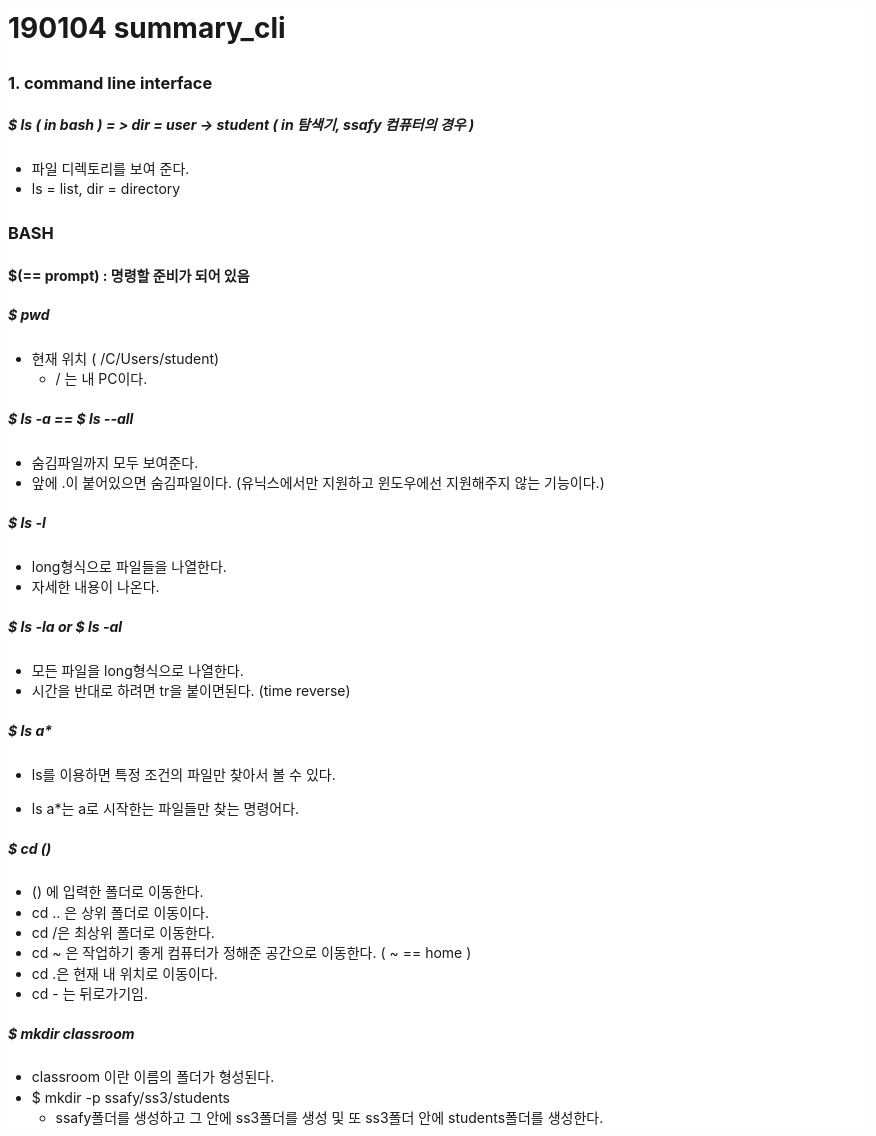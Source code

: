 # 190104 summary_cli



### 1. command line interface

##### $ ls ( in bash ) = > dir  = user -> student ( in 탐색기, ssafy 컴퓨터의 경우 )

* 파일 디렉토리를 보여 준다.
* ls = list, dir = directory



### BASH

#### $(== prompt)  : 명령할 준비가 되어 있음

##### $ pwd

* 현재 위치 ( /C/Users/student)
  * / 는 내 PC이다.

##### $ ls -a  == $ ls --all 

* 숨김파일까지 모두 보여준다.
* 앞에 .이 붙어있으면 숨김파일이다. (유닉스에서만 지원하고 윈도우에선 지원해주지 않는 기능이다.)

##### $ ls -l

* long형식으로 파일들을 나열한다.
* 자세한 내용이 나온다.

##### $ ls -la or $ ls -al

* 모든 파일을 long형식으로 나열한다.
* 시간을 반대로 하려면 tr을 붙이면된다. (time reverse)

##### $ ls a*

* ls를 이용하면 특정 조건의 파일만 찾아서 볼 수 있다.

* ls a*는 a로 시작한는 파일들만 찾는 명령어다.


##### $ cd () 

* () 에 입력한 폴더로 이동한다.
* cd .. 은 상위 폴더로 이동이다.
* cd /은 최상위 폴더로 이동한다.
* cd ~ 은 작업하기 좋게 컴퓨터가 정해준 공간으로 이동한다. ( ~ == home )
* cd .은 현재 내 위치로 이동이다.
* cd - 는 뒤로가기임.

##### $ mkdir classroom

* classroom 이란 이름의 폴더가 형성된다.
* $ mkdir -p ssafy/ss3/students
  * ssafy폴더를 생성하고 그 안에 ss3폴더를 생성 및 또 ss3폴더 안에 students폴더를 생성한다.
